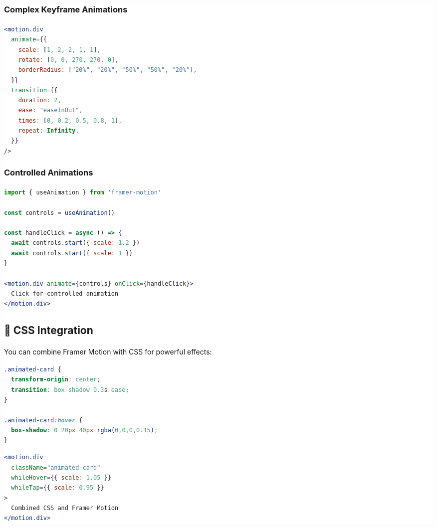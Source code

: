 ### **Complex Keyframe Animations**
```jsx
<motion.div
  animate={{
    scale: [1, 2, 2, 1, 1],
    rotate: [0, 0, 270, 270, 0],
    borderRadius: ["20%", "20%", "50%", "50%", "20%"],
  }}
  transition={{
    duration: 2,
    ease: "easeInOut",
    times: [0, 0.2, 0.5, 0.8, 1],
    repeat: Infinity,
  }}
/>
```

### **Controlled Animations**
```jsx
import { useAnimation } from 'framer-motion'

const controls = useAnimation()

const handleClick = async () => {
  await controls.start({ scale: 1.2 })
  await controls.start({ scale: 1 })
}

<motion.div animate={controls} onClick={handleClick}>
  Click for controlled animation
</motion.div>
```

## 🎨 CSS Integration

You can combine Framer Motion with CSS for powerful effects:

```css
.animated-card {
  transform-origin: center;
  transition: box-shadow 0.3s ease;
}

.animated-card:hover {
  box-shadow: 0 20px 40px rgba(0,0,0,0.15);
}
```

```jsx
<motion.div
  className="animated-card"
  whileHover={{ scale: 1.05 }}
  whileTap={{ scale: 0.95 }}
>
  Combined CSS and Framer Motion
</motion.div>
```
